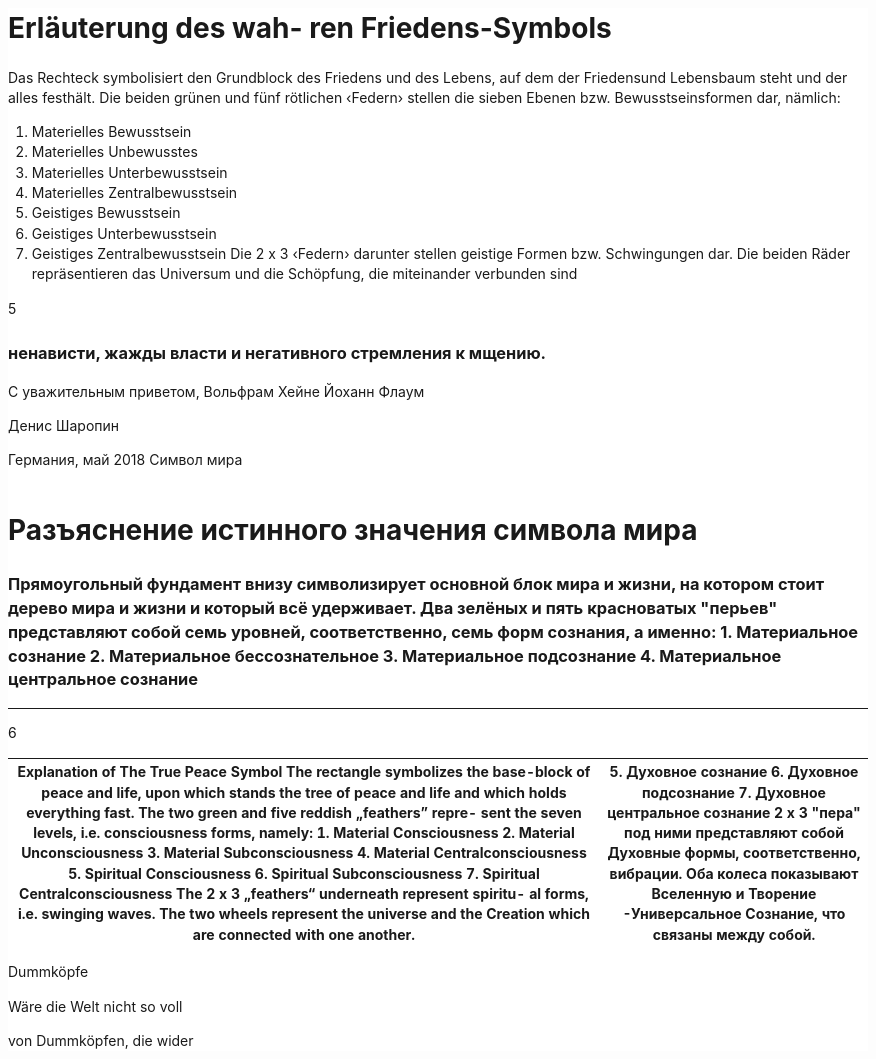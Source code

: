 # Erläuterung des wah- ren Friedens-Symbols

Das Rechteck symbolisiert den Grundblock des
Friedens und des Lebens, auf dem der Friedensund Lebensbaum steht und der alles festhält.
Die beiden grünen und fünf rötlichen ‹Federn›
stellen die sieben Ebenen bzw. Bewusstseinsformen dar, nämlich:
1. Materielles Bewusstsein
2. Materielles Unbewusstes
3. Materielles Unterbewusstsein
4. Materielles Zentralbewusstsein
5. Geistiges Bewusstsein
6. Geistiges Unterbewusstsein
7. Geistiges Zentralbewusstsein
Die 2 x 3 ‹Federn› darunter stellen geistige Formen bzw. Schwingungen dar.
Die beiden Räder repräsentieren das Universum
und die Schöpfung, die miteinander verbunden
sind


5

### ненависти, жажды власти и негативного стремления к мщению.
 С уважительным приветом,  Вольфрам Хейне Йоханн Флаум

 Денис Шаропин

 Германия, май 2018
 Символ мира

# Разъяснение истинного значения символа мира

### Прямоугольный фундамент внизу символизирует основной блок мира и жизни, на котором стоит дерево мира и жизни и который всё удерживает.  Два зелёных и пять красноватых "перьев" представляют собой семь уровней, соответственно, семь форм сознания, а именно: 1. Материальное сознание 2. Материальное бессознательное 3. Материальное подсознание 4. Материальное центральное сознание


-----

6

|Explanation of The True Peace Symbol The rectangle symbolizes the base-block of peace and life, upon which stands the tree of peace and life and which holds everything fast. The two green and five reddish „feathers” repre- sent the seven levels, i.e. consciousness forms, namely: 1. Material Consciousness 2. Material Unconsciousness 3. Material Subconsciousness 4. Material Centralconsciousness 5. Spiritual Consciousness 6. Spiritual Subconsciousness 7. Spiritual Centralconsciousness The 2 x 3 „feathers“ underneath represent spiritu- al forms, i.e. swinging waves. The two wheels represent the universe and the Creation which are connected with one another.|5. Духовное сознание 6. Духовное подсознание 7. Духовное центральное сознание 2 х 3 "пера" под ними представляют собой Духовные формы, соответственно, вибрации. Оба колеса показывают Вселенную и Творение -Универсальное Сознание, что связаны между собой.|
|---|---|


Dummköpfe

Wäre die Welt nicht so voll

von Dummköpfen, die wider
